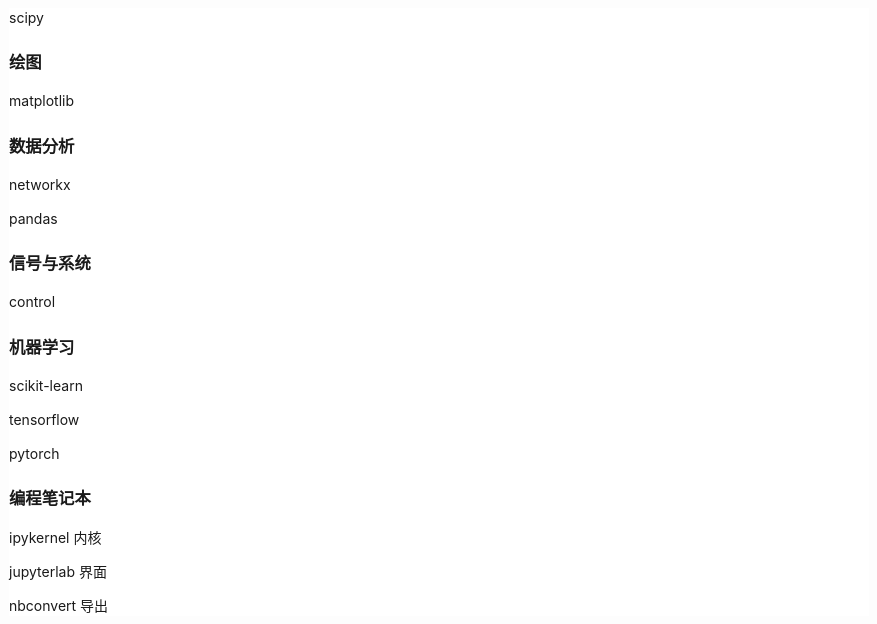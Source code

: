 scipy

### 绘图
matplotlib

### 数据分析
networkx

pandas

### 信号与系统
control

### 机器学习
scikit-learn

tensorflow

pytorch

### 编程笔记本
ipykernel 内核

jupyterlab 界面

nbconvert 导出
